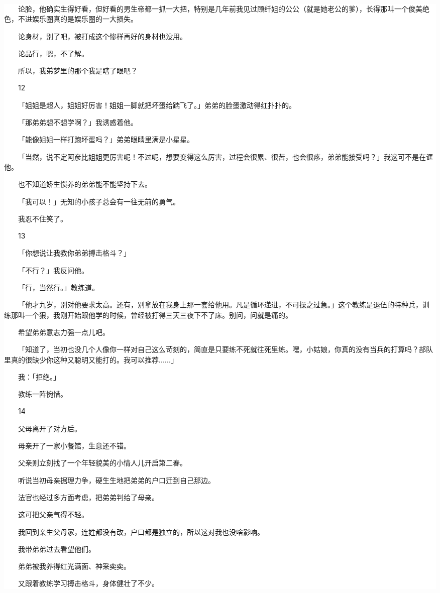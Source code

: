 &emsp;&emsp;论脸，他确实生得好看，但好看的男生帝都一抓一大把，特别是几年前我见过顾纤姐的公公（就是她老公的爹），长得那叫一个俊美绝色，不进娱乐圈真的是娱乐圈的一大损失。  
  
&emsp;&emsp;论身材，别了吧，被打成这个惨样再好的身材也没用。  
  
&emsp;&emsp;论品行，嗯，不了解。  
  
&emsp;&emsp;所以，我弟梦里的那个我是瞎了眼吧？  
  
&emsp;&emsp;12  
  
&emsp;&emsp;「姐姐是超人，姐姐好厉害！姐姐一脚就把坏蛋给踹飞了。」弟弟的脸蛋激动得红扑扑的。  
  
&emsp;&emsp;「那弟弟想不想学啊？」我诱惑着他。  
  
&emsp;&emsp;「能像姐姐一样打跑坏蛋吗？」弟弟眼睛里满是小星星。  
  
&emsp;&emsp;「当然，说不定阿彦比姐姐更厉害呢！不过呢，想要变得这么厉害，过程会很累、很苦，也会很疼，弟弟能接受吗？」我这可不是在诓他。  
  
&emsp;&emsp;也不知道娇生惯养的弟弟能不能坚持下去。  
  
&emsp;&emsp;「我可以！」无知的小孩子总会有一往无前的勇气。  
  
&emsp;&emsp;我忍不住笑了。  
  
&emsp;&emsp;13  
  
&emsp;&emsp;「你想说让我教你弟弟搏击格斗？」  
  
&emsp;&emsp;「不行？」我反问他。  
  
&emsp;&emsp;「行，当然行。」教练道。  
  
&emsp;&emsp;「他才九岁，别对他要求太高。还有，别拿放在我身上那一套给他用。凡是循环递进，不可操之过急。」这个教练是退伍的特种兵，训练那叫一个狠，我刚开始跟他学的时候，曾经被打得三天三夜下不了床。别问，问就是痛的。  
  
&emsp;&emsp;希望弟弟意志力强一点儿吧。  
  
&emsp;&emsp;「知道了，当初也没几个人像你一样对自己这么苛刻的，简直是只要练不死就往死里练。嘿，小姑娘，你真的没有当兵的打算吗？部队里真的很缺少你这种又聪明又能打的。我可以推荐……」  
  
&emsp;&emsp;我：「拒绝。」  
  
&emsp;&emsp;教练一阵惋惜。  
  
&emsp;&emsp;14  
  
&emsp;&emsp;父母离开了对方后。  
  
&emsp;&emsp;母亲开了一家小餐馆，生意还不错。  
  
&emsp;&emsp;父亲则立刻找了一个年轻貌美的小情人儿开启第二春。  
  
&emsp;&emsp;听说当初母亲据理力争，硬生生地把弟弟的户口迁到自己那边。  
  
&emsp;&emsp;法官也经过多方面考虑，把弟弟判给了母亲。  
  
&emsp;&emsp;这可把父亲气得不轻。  
  
&emsp;&emsp;我回到亲生父母家，连姓都没有改，户口都是独立的，所以这对我也没啥影响。  
  
&emsp;&emsp;我带弟弟过去看望他们。  
  
&emsp;&emsp;弟弟被我养得红光满面、神采奕奕。  
  
&emsp;&emsp;又跟着教练学习搏击格斗，身体健壮了不少。  
  